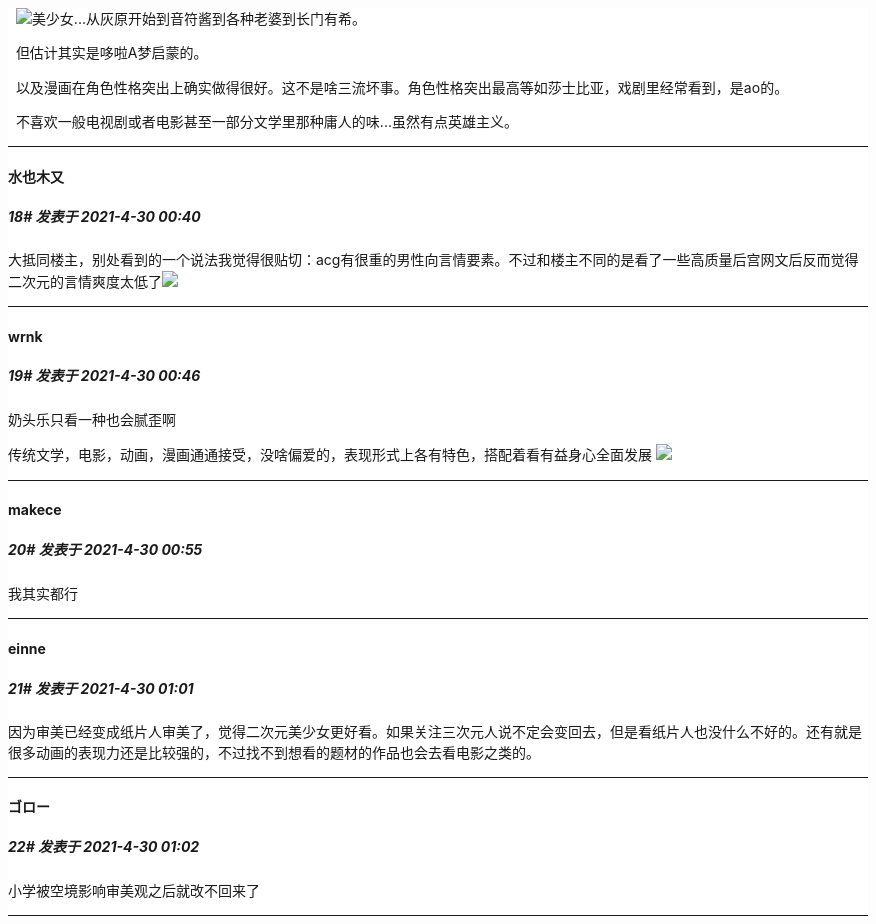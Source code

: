 
  <img src="https://static.saraba1st.com/image/smiley/face2017/077.png" referrerpolicy="no-referrer">美少女...从灰原开始到音符酱到各种老婆到长门有希。

  但估计其实是哆啦A梦启蒙的。

  以及漫画在角色性格突出上确实做得很好。这不是啥三流坏事。角色性格突出最高等如莎士比亚，戏剧里经常看到，是ao的。


  不喜欢一般电视剧或者电影甚至一部分文学里那种庸人的味...虽然有点英雄主义。


*****

####  水也木又  
##### 18#       发表于 2021-4-30 00:40


大抵同楼主，别处看到的一个说法我觉得很贴切：acg有很重的男性向言情要素。不过和楼主不同的是看了一些高质量后宫网文后反而觉得二次元的言情爽度太低了<img src="https://static.saraba1st.com/image/smiley/face2017/067.png" referrerpolicy="no-referrer">


*****

####  wrnk  
##### 19#       发表于 2021-4-30 00:46


奶头乐只看一种也会腻歪啊

传统文学，电影，动画，漫画通通接受，没啥偏爱的，表现形式上各有特色，搭配着看有益身心全面发展 <img src="https://static.saraba1st.com/image/smiley/face2017/037.png" referrerpolicy="no-referrer">


*****

####  makece  
##### 20#       发表于 2021-4-30 00:55


我其实都行


*****

####  einne  
##### 21#       发表于 2021-4-30 01:01


因为审美已经变成纸片人审美了，觉得二次元美少女更好看。如果关注三次元人说不定会变回去，但是看纸片人也没什么不好的。还有就是很多动画的表现力还是比较强的，不过找不到想看的题材的作品也会去看电影之类的。


*****

####  ゴロー  
##### 22#       发表于 2021-4-30 01:02


小学被空境影响审美观之后就改不回来了


*****
